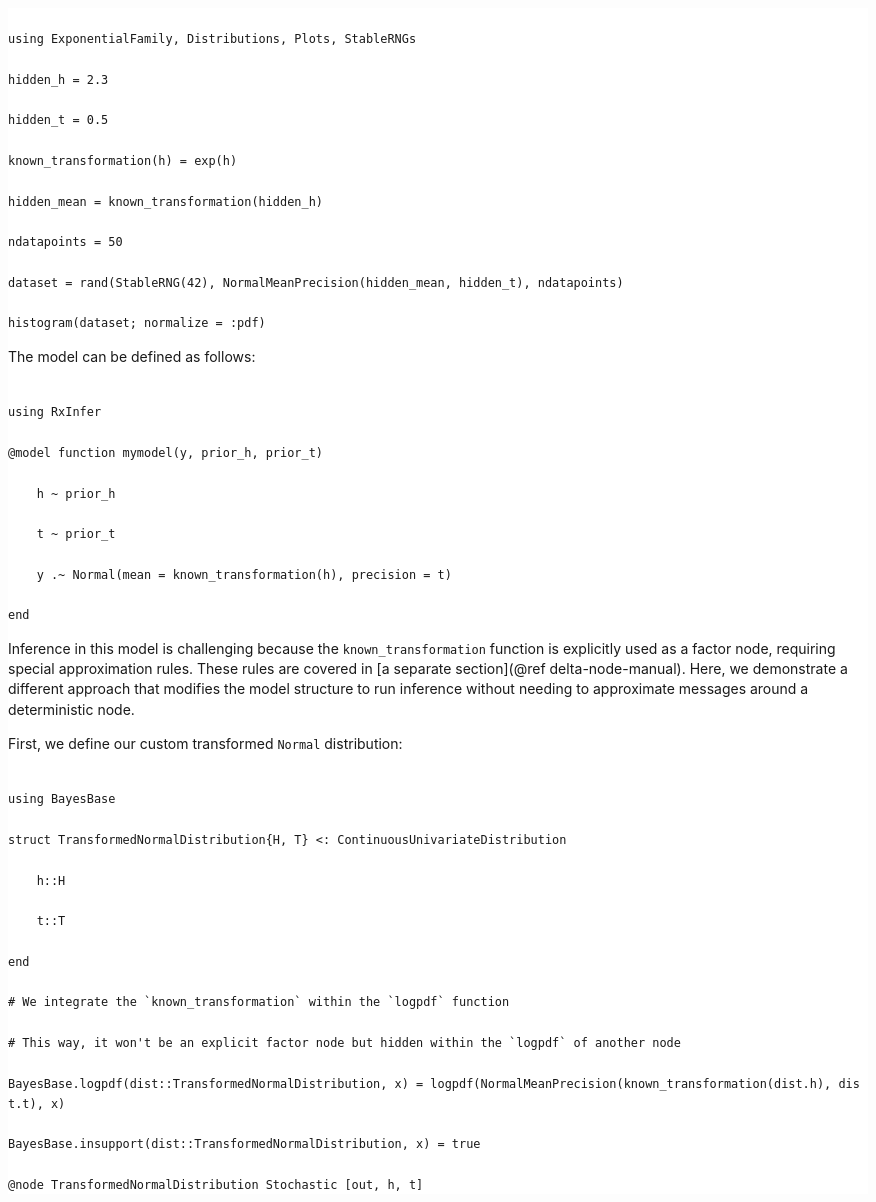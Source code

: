 ```@example fusedelta

using ExponentialFamily, Distributions, Plots, StableRNGs

hidden_h = 2.3

hidden_t = 0.5

known_transformation(h) = exp(h)

hidden_mean = known_transformation(hidden_h)

ndatapoints = 50

dataset = rand(StableRNG(42), NormalMeanPrecision(hidden_mean, hidden_t), ndatapoints)

histogram(dataset; normalize = :pdf)

```

The model can be defined as follows:

```@example fusedelta

using RxInfer 

@model function mymodel(y, prior_h, prior_t)

    h ~ prior_h

    t ~ prior_t

    y .~ Normal(mean = known_transformation(h), precision = t)

end

```

Inference in this model is challenging because the `known_transformation` function is explicitly used as a factor node, requiring special approximation rules. These rules are covered in [a separate section](@ref delta-node-manual). Here, we demonstrate a different approach that modifies the model structure to run inference without needing to approximate messages around a deterministic node.

First, we define our custom transformed `Normal` distribution:

```@example fusedelta

using BayesBase

struct TransformedNormalDistribution{H, T} <: ContinuousUnivariateDistribution

    h::H

    t::T

end

# We integrate the `known_transformation` within the `logpdf` function

# This way, it won't be an explicit factor node but hidden within the `logpdf` of another node

BayesBase.logpdf(dist::TransformedNormalDistribution, x) = logpdf(NormalMeanPrecision(known_transformation(dist.h), dist.t), x)

BayesBase.insupport(dist::TransformedNormalDistribution, x) = true

@node TransformedNormalDistribution Stochastic [out, h, t]
```